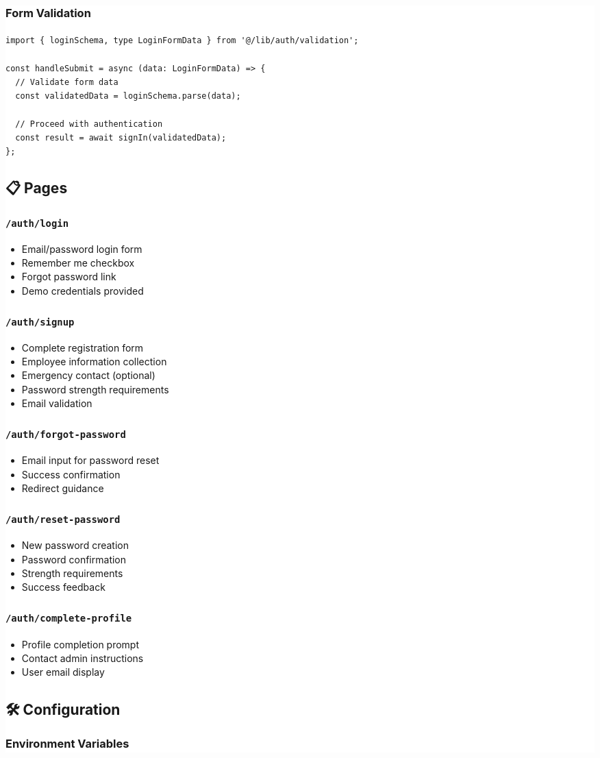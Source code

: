 ### Form Validation

```tsx
import { loginSchema, type LoginFormData } from '@/lib/auth/validation';

const handleSubmit = async (data: LoginFormData) => {
  // Validate form data
  const validatedData = loginSchema.parse(data);
  
  // Proceed with authentication
  const result = await signIn(validatedData);
};
```

## 📋 Pages

### `/auth/login`
- Email/password login form
- Remember me checkbox
- Forgot password link
- Demo credentials provided

### `/auth/signup`
- Complete registration form
- Employee information collection
- Emergency contact (optional)
- Password strength requirements
- Email validation

### `/auth/forgot-password`
- Email input for password reset
- Success confirmation
- Redirect guidance

### `/auth/reset-password`
- New password creation
- Password confirmation
- Strength requirements
- Success feedback

### `/auth/complete-profile`
- Profile completion prompt
- Contact admin instructions
- User email display

## 🛠️ Configuration

### Environment Variables
